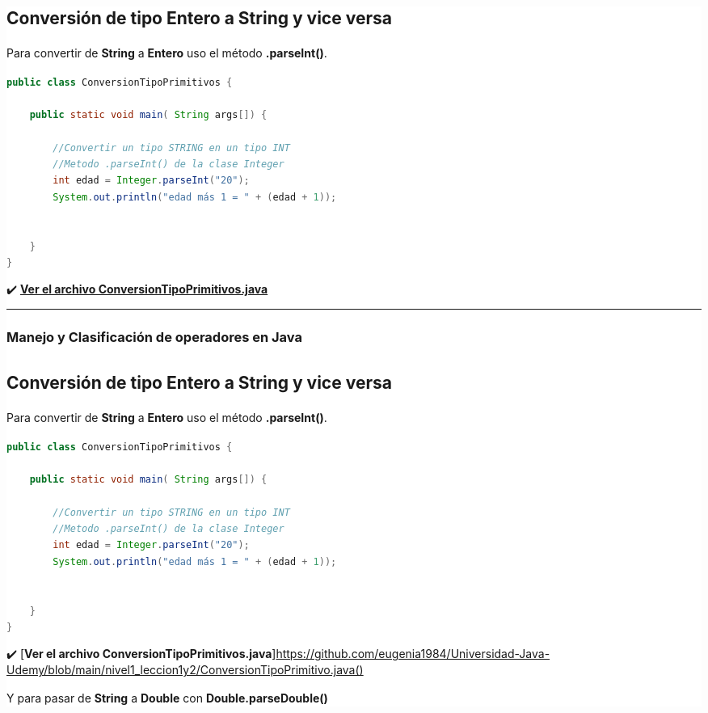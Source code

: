 

## Conversión de tipo Entero a String y vice versa

Para convertir de **String** a **Entero** uso el método **.parseInt()**. <br>

```JAVA
public class ConversionTipoPrimitivos {
    
    public static void main( String args[]) {
        
        //Convertir un tipo STRING en un tipo INT
        //Metodo .parseInt() de la clase Integer
        int edad = Integer.parseInt("20");
        System.out.println("edad más 1 = " + (edad + 1));
        
        
    }
}
```

:heavy_check_mark:     [**Ver el archivo ConversionTipoPrimitivos.java**](https://github.com/eugenia1984/Universidad-Java-Udemy/blob/main/nivel1_leccion1y2/ConversionTipoPrimitivos.java)


---


### Manejo y Clasificación de operadores en Java <br>



## Conversión de tipo Entero a String y vice versa

Para convertir de **String** a **Entero** uso el método **.parseInt()**. <br>

```JAVA
public class ConversionTipoPrimitivos {
    
    public static void main( String args[]) {
        
        //Convertir un tipo STRING en un tipo INT
        //Metodo .parseInt() de la clase Integer
        int edad = Integer.parseInt("20");
        System.out.println("edad más 1 = " + (edad + 1));
        
        
    }
}
```

:heavy_check_mark:    [**Ver el archivo ConversionTipoPrimitivos.java**]https://github.com/eugenia1984/Universidad-Java-Udemy/blob/main/nivel1_leccion1y2/ConversionTipoPrimitivo.java() 


Y para pasar de **String** a **Double** con **Double.parseDouble()** 
